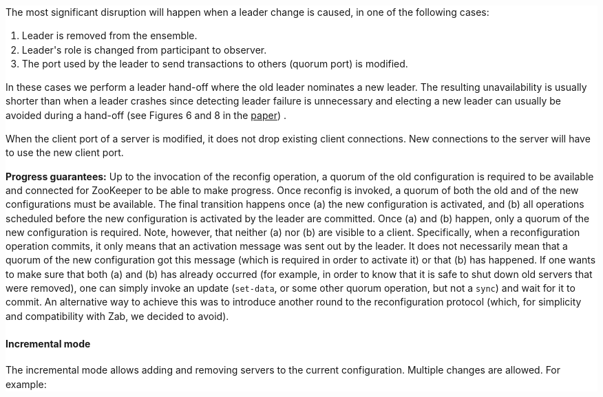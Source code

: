 The most significant disruption will happen when a leader change is caused, in one of the following cases:

1. Leader is removed from the ensemble.
1. Leader's role is changed from participant to observer.
1. The port used by the leader to send transactions to others
   (quorum port) is modified.

In these cases we perform a leader hand-off where the old leader nominates a new leader. The resulting unavailability is
usually shorter than when a leader crashes since detecting leader failure is unnecessary and electing a new leader can
usually be avoided during a hand-off (see Figures 6 and 8 in
the [paper](https://www.usenix.org/conference/usenixfederatedconferencesweek/dynamic-recon%EF%AC%81guration-primarybackup-clusters))
.

When the client port of a server is modified, it does not drop existing client connections. New connections to the
server will have to use the new client port.

**Progress guarantees:** Up to the invocation of the reconfig operation, a quorum of the old configuration is required
to be available and connected for ZooKeeper to be able to make progress. Once reconfig is invoked, a quorum of both the
old and of the new configurations must be available. The final transition happens once (a) the new configuration is
activated, and (b) all operations scheduled before the new configuration is activated by the leader are committed.
Once (a) and (b) happen, only a quorum of the new configuration is required. Note, however, that neither (a) nor (b) are
visible to a client. Specifically, when a reconfiguration operation commits, it only means that an activation message
was sent out by the leader. It does not necessarily mean that a quorum of the new configuration got this message (which
is required in order to activate it) or that (b) has happened. If one wants to make sure that both (a) and (b) has
already occurred (for example, in order to know that it is safe to shut down old servers that were removed), one can
simply invoke an update
(`set-data`, or some other quorum operation, but not a `sync`) and wait for it to commit. An alternative way to achieve
this was to introduce another round to the reconfiguration protocol (which, for simplicity and compatibility with Zab,
we decided to avoid).

<a name="sc_reconfig_incremental"></a>

#### Incremental mode

The incremental mode allows adding and removing servers to the current configuration. Multiple changes are allowed. For
example:
